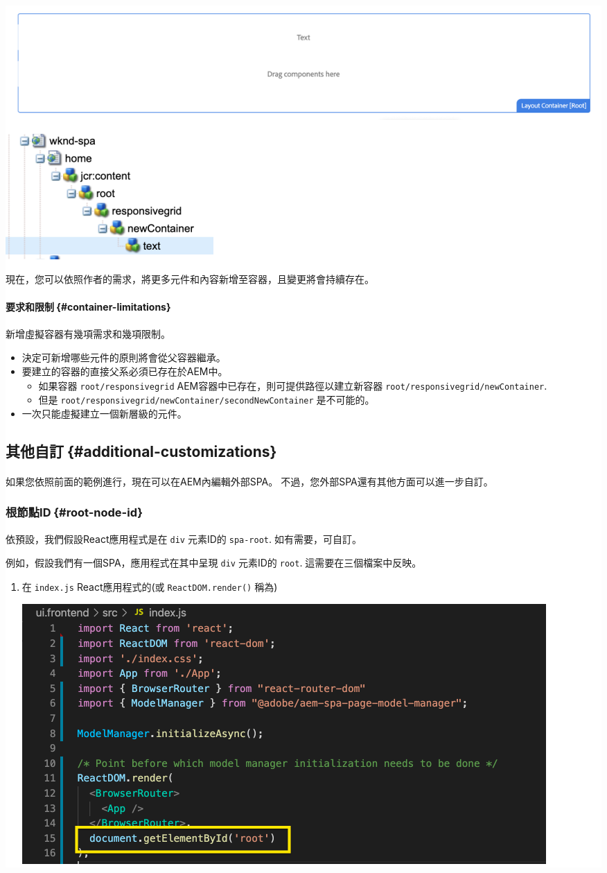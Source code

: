 ![包含內容的容器](assets/container-with-content.png)

![包含JCR中內容的容器](assets/container-with-content-jcr.png)

現在，您可以依照作者的需求，將更多元件和內容新增至容器，且變更將會持續存在。

#### 要求和限制 {#container-limitations}

新增虛擬容器有幾項需求和幾項限制。

* 決定可新增哪些元件的原則將會從父容器繼承。
* 要建立的容器的直接父系必須已存在於AEM中。
   * 如果容器 `root/responsivegrid` AEM容器中已存在，則可提供路徑以建立新容器 `root/responsivegrid/newContainer`.
   * 但是 `root/responsivegrid/newContainer/secondNewContainer` 是不可能的。
* 一次只能虛擬建立一個新層級的元件。

## 其他自訂 {#additional-customizations}

如果您依照前面的範例進行，現在可以在AEM內編輯外部SPA。 不過，您外部SPA還有其他方面可以進一步自訂。

### 根節點ID {#root-node-id}

依預設，我們假設React應用程式是在 `div` 元素ID的 `spa-root`. 如有需要，可自訂。

例如，假設我們有一個SPA，應用程式在其中呈現 `div` 元素ID的 `root`. 這需要在三個檔案中反映。

1. 在 `index.js` React應用程式的(或 `ReactDOM.render()` 稱為)

   ![index.js檔案中的ReactDOM.render()](assets/external-spa-root-index.png)